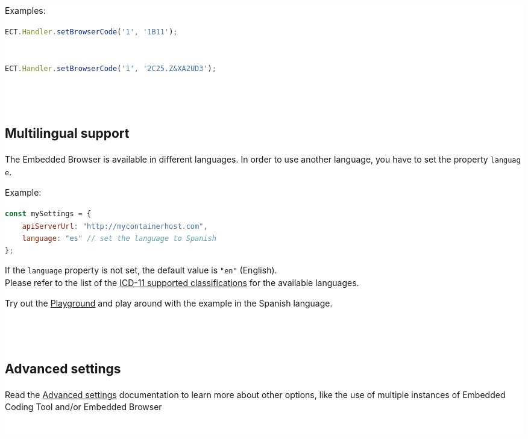 Examples:

```javascript
ECT.Handler.setBrowserCode('1', '1B11');


ECT.Handler.setBrowserCode('1', '2C25.Z&XA2UD3');
```

<br/><br/>

## Multilingual support

The Embedded Browser is available in different languages. In order to use another language, you have to set the property ``language``.                        

Example:

```javascript
const mySettings = {
    apiServerUrl: "http://mycontainerhost.com",   
    language: "es" // set the language to Spanish
};
```
If the ``language`` property is not set, the default value is ``"en"`` (English).    
Please refer to the list of the [ICD-11 supported classifications](../SupportedClassifications) for the available languages.

Try out the <a href="https://codepen.io/mdonada/pen/qBxpBpL" target="_blank">Playground</a> and play around with the example in the Spanish language.


<br/><br/>


## Advanced settings

Read the [Advanced settings](icd11ect-1.5-AdvancedSettings.md) documentation to learn more about other options, like the use of multiple instances of Embedded Coding Tool and/or Embedded Browser

<br/>